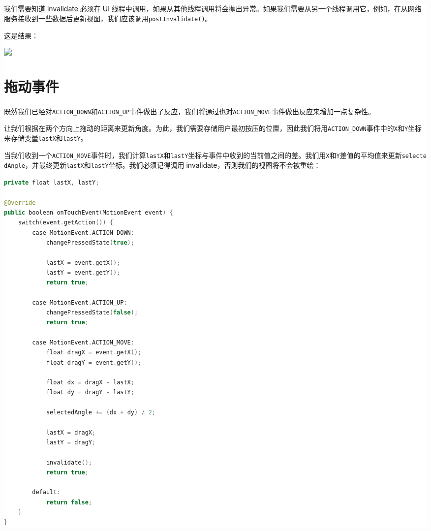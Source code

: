 我们需要知道 invalidate 必须在 UI 线程中调用，如果从其他线程调用将会抛出异常。如果我们需要从另一个线程调用它，例如，在从网络服务接收到一些数据后更新视图，我们应该调用`postInvalidate()`。

这是结果：

![](https://github.com/OpenDocCN/freelearn-android-pt2-zh/raw/master/docs/bd-andr-ui-cus-view/img/2dc0bea6-a89d-419d-89a7-25935dad6ba3.png)

# 拖动事件

既然我们已经对`ACTION_DOWN`和`ACTION_UP`事件做出了反应，我们将通过也对`ACTION_MOVE`事件做出反应来增加一点复杂性。

让我们根据在两个方向上拖动的距离来更新角度。为此，我们需要存储用户最初按压的位置，因此我们将用`ACTION_DOWN`事件中的`X`和`Y`坐标来存储变量`lastX`和`lastY`。

当我们收到一个`ACTION_MOVE`事件时，我们计算`lastX`和`lastY`坐标与事件中收到的当前值之间的差。我们用`X`和`Y`差值的平均值来更新`selectedAngle`，并最终更新`lastX`和`lastY`坐标。我们必须记得调用 invalidate，否则我们的视图将不会被重绘：

```kt
private float lastX, lastY; 

@Override 
public boolean onTouchEvent(MotionEvent event) { 
    switch(event.getAction()) { 
        case MotionEvent.ACTION_DOWN: 
            changePressedState(true); 

            lastX = event.getX(); 
            lastY = event.getY(); 
            return true; 

        case MotionEvent.ACTION_UP: 
            changePressedState(false); 
            return true; 

        case MotionEvent.ACTION_MOVE: 
            float dragX = event.getX(); 
            float dragY = event.getY(); 

            float dx = dragX - lastX; 
            float dy = dragY - lastY; 

            selectedAngle += (dx + dy) / 2; 

            lastX = dragX; 
            lastY = dragY; 

            invalidate(); 
            return true; 

        default: 
            return false; 
    } 
} 
```
